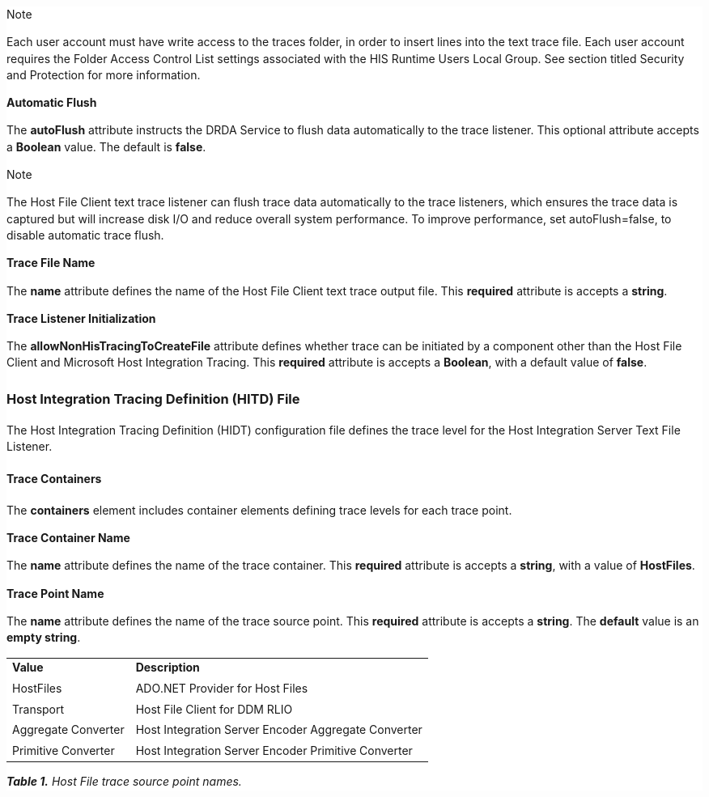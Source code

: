 > [!NOTE]
>  Each user account must have write access to the traces folder, in order to insert lines into the text trace file. Each user account requires the Folder Access Control List settings associated with the HIS Runtime Users Local Group. See section titled Security and Protection for more information.  
  
 **Automatic Flush**  
  
 The **autoFlush** attribute instructs the DRDA Service to flush data automatically to the trace listener. This optional attribute accepts a **Boolean** value. The default is **false**.  
  
> [!NOTE]
>  The Host File Client text trace listener can flush trace data automatically to the trace listeners, which ensures the trace data is captured but will increase disk I/O and reduce overall system performance. To improve performance, set autoFlush=false, to disable automatic trace flush.  
  
 **Trace File Name**  
  
 The **name** attribute defines the name of the Host File Client text trace output file. This **required** attribute is accepts a **string**.  
  
 **Trace Listener Initialization**  
  
 The **allowNonHisTracingToCreateFile** attribute defines whether trace can be initiated by a component other than the Host File Client and Microsoft Host Integration Tracing. This **required** attribute is accepts a **Boolean**, with a default value of **false**.  
  
### Host Integration Tracing Definition (HITD) File  
 The Host Integration Tracing Definition (HIDT) configuration file defines the trace level for the Host Integration Server Text File Listener.  
  
#### Trace Containers  
 The **containers** element includes container elements defining trace levels for each trace point.  
  
 **Trace Container Name**  
  
 The **name** attribute defines the name of the trace container. This **required** attribute is accepts a **string**, with a value of **HostFiles**.  
  
 **Trace Point Name**  
  
 The **name** attribute defines the name of the trace source point. This **required** attribute is accepts a **string**. The **default** value is an **empty string**.  
  
|||  
|-|-|  
|**Value**|**Description**|  
|HostFiles|ADO.NET Provider for Host Files|  
|Transport|Host File Client for DDM RLIO|  
|Aggregate Converter|Host Integration Server Encoder Aggregate Converter|  
|Primitive Converter|Host Integration Server Encoder Primitive Converter|  
  
 ***Table 1.** Host File trace source point names.*  
  